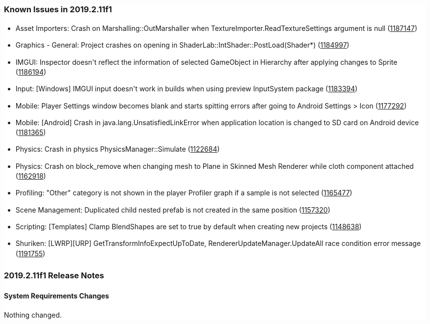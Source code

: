 ### Known Issues in 2019.2.11f1

*   Asset Importers: Crash on Marshalling::OutMarshaller when TextureImporter.ReadTextureSettings argument is null ([1187147](https://issuetracker.unity3d.com/issues/crash-on-marshalling-outmarshaller-when-textureimporter-dot-readtexturesettings-argument-is-null))
    
*   Graphics - General: Project crashes on opening in ShaderLab::IntShader::PostLoad(Shader\*) ([1184997](https://issuetracker.unity3d.com/issues/project-crashes-on-opening-in-shaderlab-intshader-postload-shader-star))
    
*   IMGUI: Inspector doesn't reflect the information of selected GameObject in Hierarchy after applying changes to Sprite ([1186194](https://issuetracker.unity3d.com/issues/imgui-inspector-doesnt-reflect-the-information-of-selected-gameobject-in-hierarchy-after-applying-changes-to-sprite))
    
*   Input: \[Windows\] IMGUI input doesn't work in builds when using preview InputSystem package ([1183394](https://issuetracker.unity3d.com/issues/imgui-input-doesnt-work-in-builds-when-using-preview-inputsystem-package))
    
*   Mobile: Player Settings window becomes blank and starts spitting errors after going to Android Settings > Icon ([1177292](https://issuetracker.unity3d.com/issues/player-settings-window-becomes-blank-and-starts-spitting-errors-after-going-to-android-settings-icon))
    
*   Mobile: \[Android\] Crash in java.lang.UnsatisfiedLinkError when application location is changed to SD card on Android device ([1181365](https://issuetracker.unity3d.com/issues/android-crash-in-java-dot-lang-dot-unsatisfiedlinkerror-when-application-location-is-changed-to-sd-card-on-android-device))
    
*   Physics: Crash in physics PhysicsManager::Simulate ([1122684](https://issuetracker.unity3d.com/issues/crash-in-physics-physicsmanager-simulate))
    
*   Physics: Crash on block\_remove when changing mesh to Plane in Skinned Mesh Renderer while cloth component attached ([1162918](https://issuetracker.unity3d.com/issues/crash-on-block-remove-when-changing-mesh-to-plane-in-skinned-mesh-renderer-while-cloth-component-attached))
    
*   Profiling: "Other" category is not shown in the player Profiler graph if a sample is not selected ([1165477](https://issuetracker.unity3d.com/issues/other-category-is-not-shown-in-the-player-profiler-graph-if-a-sample-is-not-selected))
    
*   Scene Management: Duplicated child nested prefab is not created in the same position ([1157320](https://issuetracker.unity3d.com/issues/duplicated-child-nested-prefab-is-not-created-in-the-same-position))
    
*   Scripting: \[Templates\] Clamp BlendShapes are set to true by default when creating new projects ([1148638](https://issuetracker.unity3d.com/issues/templates-clamp-blendshapes-are-set-to-true-by-default-when-creating-new-projects))
    
*   Shuriken: \[LWRP\]\[URP\] GetTransformInfoExpectUpToDate, RendererUpdateManager.UpdateAll race condition error message ([1191755](https://issuetracker.unity3d.com/issues/lwrp-gettransforminfoexpectuptodate-rendererupdatemanager-dot-updateall-race-condition-error-message))
    

### 2019.2.11f1 Release Notes

#### System Requirements Changes

Nothing changed.
